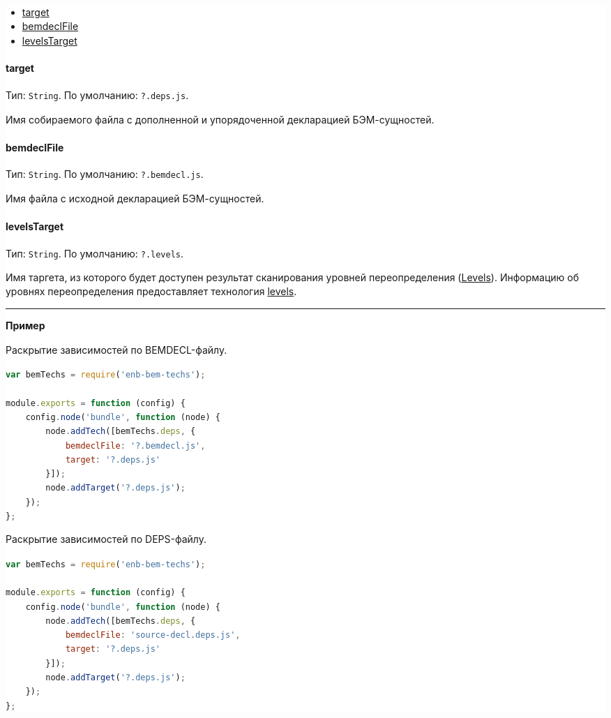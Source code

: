 * [target](#target-3)
* [bemdeclFile](#bemdeclfile)
* [levelsTarget](#levelstarget)

#### target

Тип: `String`. По умолчанию: `?.deps.js`.

Имя собираемого файла с дополненной и упорядоченной декларацией БЭМ-сущностей.

#### bemdeclFile

Тип: `String`. По умолчанию: `?.bemdecl.js`.

Имя файла с исходной декларацией БЭМ-сущностей.

#### levelsTarget

Тип: `String`. По умолчанию: `?.levels`.

Имя таргета, из которого будет доступен результат сканирования уровней переопределения ([Levels](../lib/levels/levels.js)). Информацию об уровнях переопределения предоставляет технология [levels](#levels).

--------------------------------------

**Пример**

Раскрытие зависимостей по BEMDECL-файлу.

```js
var bemTechs = require('enb-bem-techs');

module.exports = function (config) {
    config.node('bundle', function (node) {
        node.addTech([bemTechs.deps, {
            bemdeclFile: '?.bemdecl.js',
            target: '?.deps.js'
        }]);
        node.addTarget('?.deps.js');
    });
};
```

Раскрытие зависимостей по DEPS-файлу.

```js
var bemTechs = require('enb-bem-techs');

module.exports = function (config) {
    config.node('bundle', function (node) {
        node.addTech([bemTechs.deps, {
            bemdeclFile: 'source-decl.deps.js',
            target: '?.deps.js'
        }]);
        node.addTarget('?.deps.js');
    });
};
```
